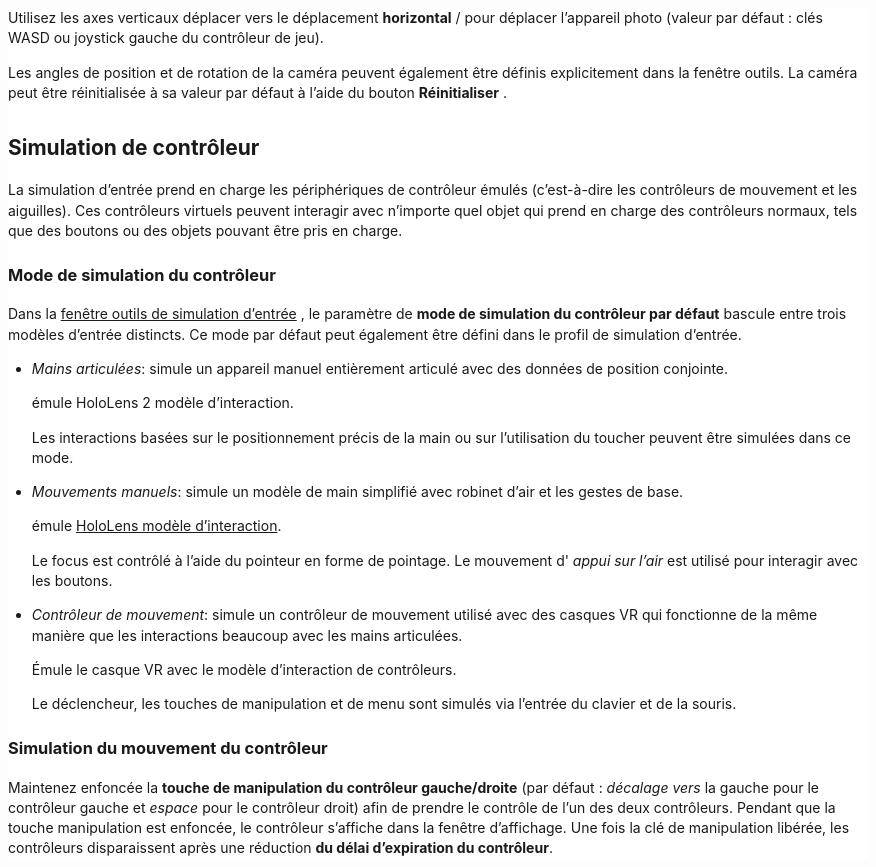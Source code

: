 Utilisez les axes verticaux déplacer vers le déplacement **horizontal** /  pour déplacer l’appareil photo (valeur par défaut : clés WASD ou joystick gauche du contrôleur de jeu).

Les angles de position et de rotation de la caméra peuvent également être définis explicitement dans la fenêtre outils. La caméra peut être réinitialisée à sa valeur par défaut à l’aide du bouton **Réinitialiser** .

<iframe width="560" height="315" src="https://www.youtube.com/embed/Z7L4I1ET7GU" class="center" frameborder="0" allow="accelerometer; encrypted-media; gyroscope; picture-in-picture" allowfullscreen></iframe>

## <a name="controller-simulation"></a>Simulation de contrôleur

La simulation d’entrée prend en charge les périphériques de contrôleur émulés (c’est-à-dire les contrôleurs de mouvement et les aiguilles). Ces contrôleurs virtuels peuvent interagir avec n’importe quel objet qui prend en charge des contrôleurs normaux, tels que des boutons ou des objets pouvant être pris en charge.

### <a name="controller-simulation-mode"></a>Mode de simulation du contrôleur

Dans la [fenêtre outils de simulation d’entrée](#input-simulation-tools-window) , le paramètre de **mode de simulation du contrôleur par défaut** bascule entre trois modèles d’entrée distincts. Ce mode par défaut peut également être défini dans le profil de simulation d’entrée.

* *Mains articulées*: simule un appareil manuel entièrement articulé avec des données de position conjointe.

   émule HoloLens 2 modèle d’interaction.

   Les interactions basées sur le positionnement précis de la main ou sur l’utilisation du toucher peuvent être simulées dans ce mode.

* *Mouvements manuels*: simule un modèle de main simplifié avec robinet d’air et les gestes de base.

   émule [HoloLens modèle d’interaction](/windows/mixed-reality/gestures).

   Le focus est contrôlé à l’aide du pointeur en forme de pointage. Le mouvement d' *appui sur l’air* est utilisé pour interagir avec les boutons.

* *Contrôleur de mouvement*: simule un contrôleur de mouvement utilisé avec des casques VR qui fonctionne de la même manière que les interactions beaucoup avec les mains articulées.

   Émule le casque VR avec le modèle d’interaction de contrôleurs.

   Le déclencheur, les touches de manipulation et de menu sont simulés via l’entrée du clavier et de la souris.

### <a name="simulating-controller-movement"></a>Simulation du mouvement du contrôleur

Maintenez enfoncée la **touche de manipulation du contrôleur gauche/droite** (par défaut : *décalage vers* la gauche pour le contrôleur gauche et *espace* pour le contrôleur droit) afin de prendre le contrôle de l’un des deux contrôleurs. Pendant que la touche manipulation est enfoncée, le contrôleur s’affiche dans la fenêtre d’affichage. Une fois la clé de manipulation libérée, les contrôleurs disparaissent après une réduction **du délai d’expiration du contrôleur**.
